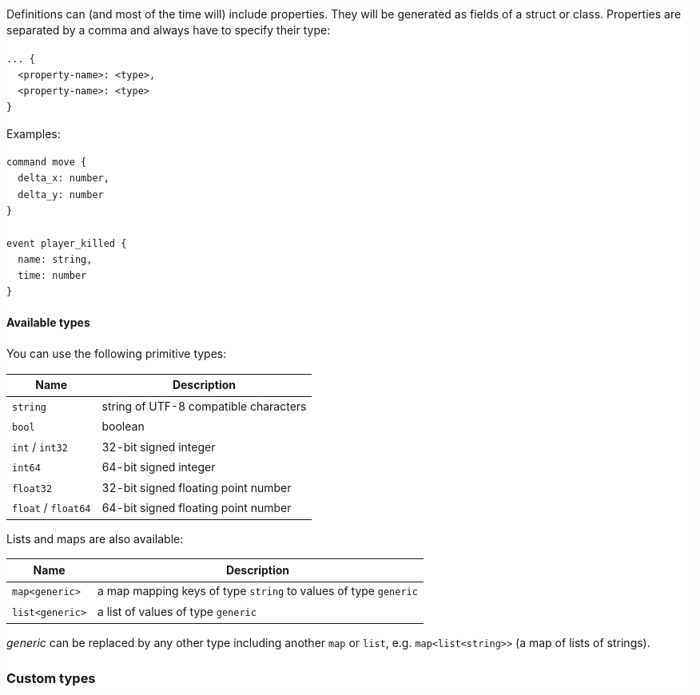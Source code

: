 Definitions can (and most of the time will) include properties. They will be generated as fields of a struct or class.
Properties are separated by a comma and always have to specify their type:

```
... {
  <property-name>: <type>,
  <property-name>: <type>
}
```

Examples:

```cge
command move {
  delta_x: number,
  delta_y: number
}

event player_killed {
  name: string,
  time: number
}
```

#### Available types

You can use the following primitive types:

| Name | Description |
| ---- | ----------- |
| `string` | string of UTF-8 compatible characters |
| `bool` | boolean |
| `int` / `int32` | 32-bit signed integer |
| `int64` | 64-bit signed integer |
| `float32` | 32-bit signed floating point number |
| `float` / `float64` | 64-bit signed floating point number |

Lists and maps are also available:

| Name | Description |
| ---- | ----------- |
| `map<generic>` | a map mapping keys of type `string` to values of type `generic` |
| `list<generic>` | a list of values of type `generic` |

*generic* can be replaced by any other type including another `map` or `list`, e.g. `map<list<string>>` (a map of lists of strings).

### Custom types
